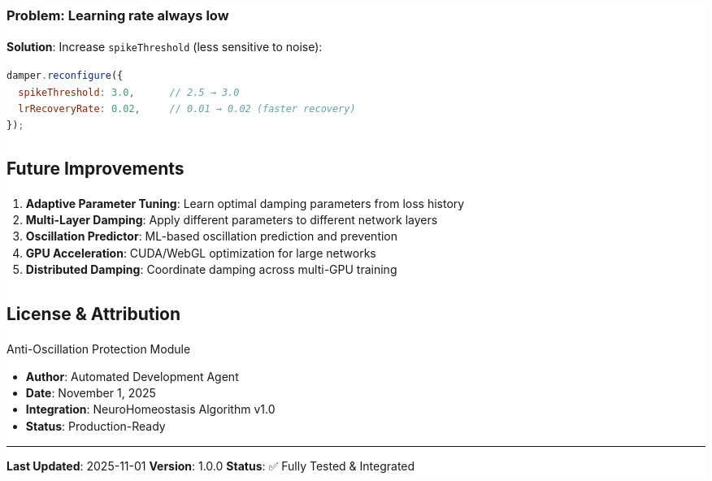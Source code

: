### Problem: Learning rate always low

**Solution**: Increase `spikeThreshold` (less sensitive to noise):
```javascript
damper.reconfigure({
  spikeThreshold: 3.0,      // 2.5 → 3.0
  lrRecoveryRate: 0.02,     // 0.01 → 0.02 (faster recovery)
});
```

## Future Improvements

1. **Adaptive Parameter Tuning**: Learn optimal damping parameters from loss history
2. **Multi-Layer Damping**: Apply different parameters to different network layers
3. **Oscillation Predictor**: ML-based oscillation prediction and prevention
4. **GPU Acceleration**: CUDA/WebGL optimization for large networks
5. **Distributed Damping**: Coordinate damping across multi-GPU training

## License & Attribution

Anti-Oscillation Protection Module
- **Author**: Automated Development Agent
- **Date**: November 1, 2025
- **Integration**: NeuroHomeostasis Algorithm v1.0
- **Status**: Production-Ready

---

**Last Updated**: 2025-11-01
**Version**: 1.0.0
**Status**: ✅ Fully Tested & Integrated
